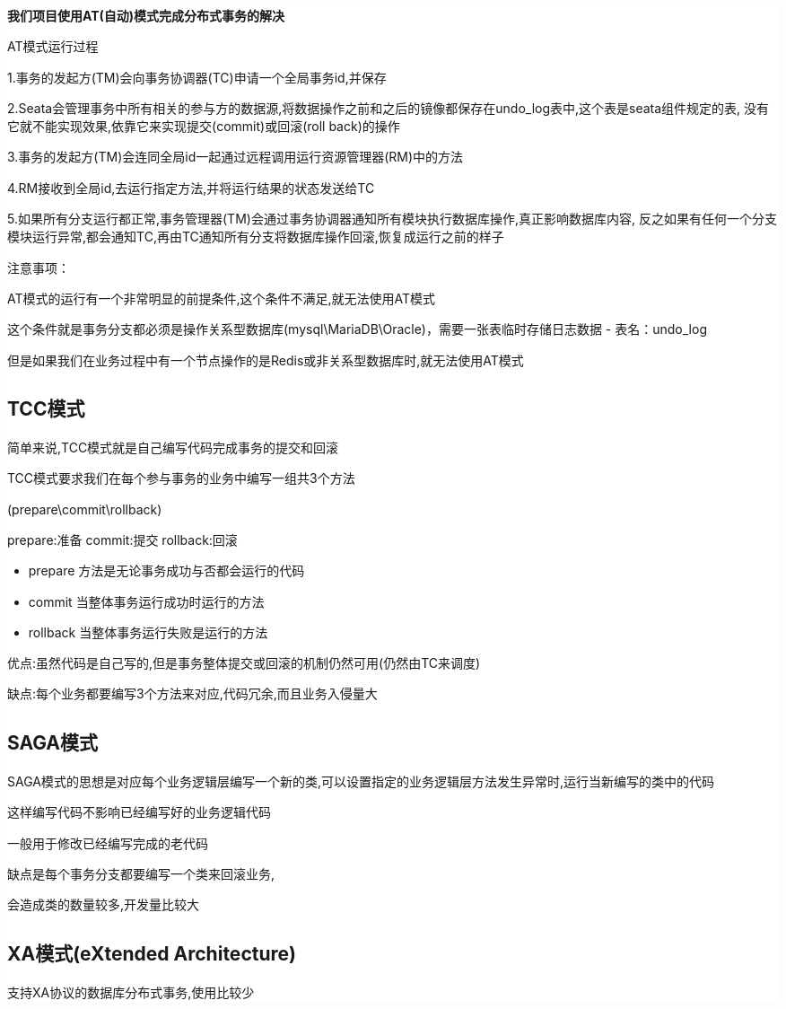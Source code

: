 

**我们项目使用AT(自动)模式完成分布式事务的解决**

AT模式运行过程

1.事务的发起方(TM)会向事务协调器(TC)申请一个全局事务id,并保存

2.Seata会管理事务中所有相关的参与方的数据源,将数据操作之前和之后的镜像都保存在undo_log表中,这个表是seata组件规定的表,
没有它就不能实现效果,依靠它来实现提交(commit)或回滚(roll back)的操作

3.事务的发起方(TM)会连同全局id一起通过远程调用运行资源管理器(RM)中的方法

4.RM接收到全局id,去运行指定方法,并将运行结果的状态发送给TC

5.如果所有分支运行都正常,事务管理器(TM)会通过事务协调器通知所有模块执行数据库操作,真正影响数据库内容,
反之如果有任何一个分支模块运行异常,都会通知TC,再由TC通知所有分支将数据库操作回滚,恢复成运行之前的样子


注意事项：

AT模式的运行有一个非常明显的前提条件,这个条件不满足,就无法使用AT模式

这个条件就是事务分支都必须是操作关系型数据库(mysql\MariaDB\Oracle)，需要一张表临时存储日志数据 - 表名：undo_log

但是如果我们在业务过程中有一个节点操作的是Redis或非关系型数据库时,就无法使用AT模式


## TCC模式
简单来说,TCC模式就是自己编写代码完成事务的提交和回滚

TCC模式要求我们在每个参与事务的业务中编写一组共3个方法

(prepare\commit\rollback)

prepare:准备   commit:提交   rollback:回滚

* prepare 方法是无论事务成功与否都会运行的代码

* commit 当整体事务运行成功时运行的方法

* rollback 当整体事务运行失败是运行的方法

优点:虽然代码是自己写的,但是事务整体提交或回滚的机制仍然可用(仍然由TC来调度)

缺点:每个业务都要编写3个方法来对应,代码冗余,而且业务入侵量大


## SAGA模式

SAGA模式的思想是对应每个业务逻辑层编写一个新的类,可以设置指定的业务逻辑层方法发生异常时,运行当新编写的类中的代码

这样编写代码不影响已经编写好的业务逻辑代码

一般用于修改已经编写完成的老代码

缺点是每个事务分支都要编写一个类来回滚业务,

会造成类的数量较多,开发量比较大


## XA模式(eXtended Architecture)
支持XA协议的数据库分布式事务,使用比较少
